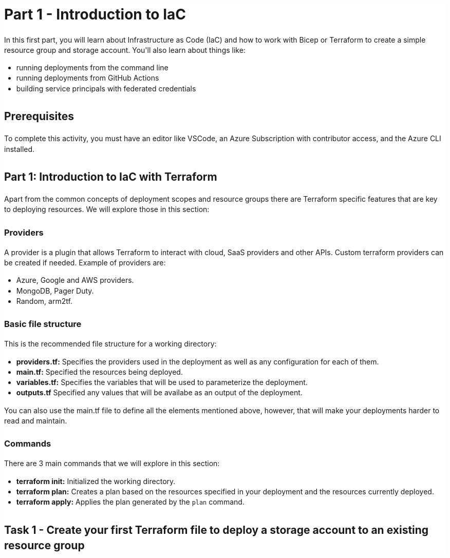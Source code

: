 # Part 1 - Introduction to IaC

In this first part, you will learn about Infrastructure as Code (IaC) and how to work with Bicep or Terraform to create a simple resource group and storage account.  You'll also learn about things like:
- running deployments from the command line
- running deployments from GitHub Actions
- building service principals with federated credentials

## Prerequisites

To complete this activity, you must have an editor like VSCode, an Azure Subscription with contributor access, and the Azure CLI installed.

## Part 1: Introduction to IaC with Terraform

Apart from the common concepts of deployment scopes and resource groups there are Terraform specific features that are key to deploying resources. We will explore those in this section:

### Providers

A provider is a plugin that allows Terraform to interact with cloud, SaaS providers and other APIs. Custom terraform providers can be created if needed. Example of providers are: 

- Azure, Google and AWS providers.
- MongoDB, Pager Duty.
- Random, arm2tf.

### Basic file structure

This is the recommended file structure for a working directory:

- **providers.tf:** Specifies the providers used in the deployment as well as any configuration for each of them.
- **main.tf:** Specified the resources being deployed. 
- **variables.tf:** Specifies the variables that will be used to parameterize the deployment.
- **outputs.tf** Specified any values that will be availabe as an output of the deployment.

You can also use the main.tf file to define all the elements mentioned above, however, that will make your deployments harder to read and maintain. 

### Commands

There are 3 main commands that we will explore in this section:

- **terraform init:** Initialized the working directory.
- **terraform plan:** Creates a plan based on the resources specified in your deployment and the resources currently deployed. 
- **terraform apply:** Applies the plan generated by the `plan` command.

## Task 1 - Create your first Terraform file to deploy a storage account to an existing resource group
